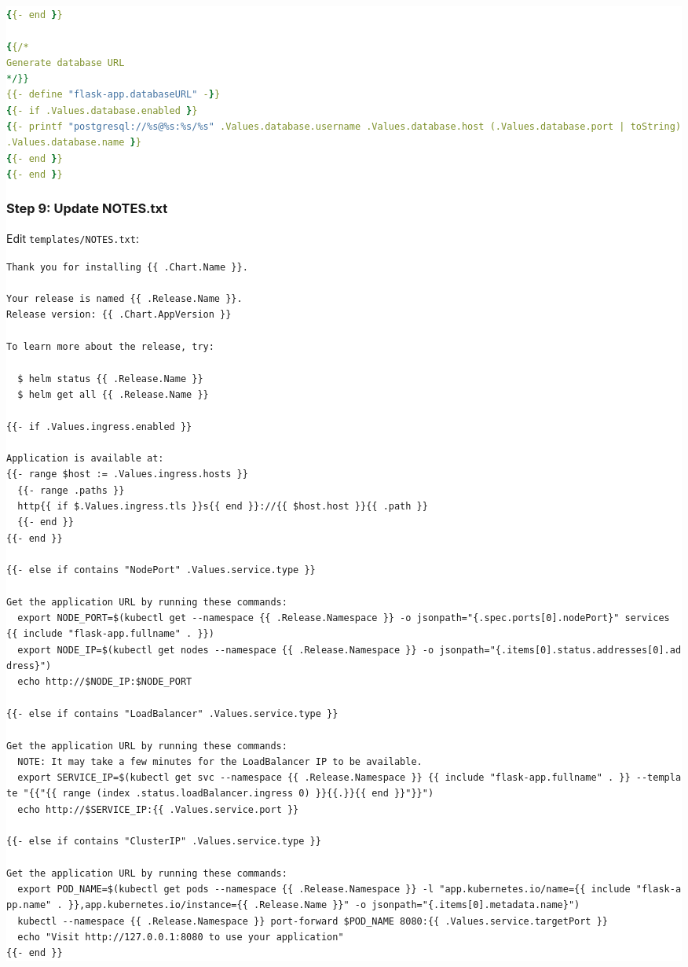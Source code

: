 ```yaml
{{- end }}

{{/*
Generate database URL
*/}}
{{- define "flask-app.databaseURL" -}}
{{- if .Values.database.enabled }}
{{- printf "postgresql://%s@%s:%s/%s" .Values.database.username .Values.database.host (.Values.database.port | toString) .Values.database.name }}
{{- end }}
{{- end }}
```

### Step 9: Update NOTES.txt

Edit `templates/NOTES.txt`:

```
Thank you for installing {{ .Chart.Name }}.

Your release is named {{ .Release.Name }}.
Release version: {{ .Chart.AppVersion }}

To learn more about the release, try:

  $ helm status {{ .Release.Name }}
  $ helm get all {{ .Release.Name }}

{{- if .Values.ingress.enabled }}

Application is available at:
{{- range $host := .Values.ingress.hosts }}
  {{- range .paths }}
  http{{ if $.Values.ingress.tls }}s{{ end }}://{{ $host.host }}{{ .path }}
  {{- end }}
{{- end }}

{{- else if contains "NodePort" .Values.service.type }}

Get the application URL by running these commands:
  export NODE_PORT=$(kubectl get --namespace {{ .Release.Namespace }} -o jsonpath="{.spec.ports[0].nodePort}" services {{ include "flask-app.fullname" . }})
  export NODE_IP=$(kubectl get nodes --namespace {{ .Release.Namespace }} -o jsonpath="{.items[0].status.addresses[0].address}")
  echo http://$NODE_IP:$NODE_PORT

{{- else if contains "LoadBalancer" .Values.service.type }}

Get the application URL by running these commands:
  NOTE: It may take a few minutes for the LoadBalancer IP to be available.
  export SERVICE_IP=$(kubectl get svc --namespace {{ .Release.Namespace }} {{ include "flask-app.fullname" . }} --template "{{"{{ range (index .status.loadBalancer.ingress 0) }}{{.}}{{ end }}"}}")
  echo http://$SERVICE_IP:{{ .Values.service.port }}

{{- else if contains "ClusterIP" .Values.service.type }}

Get the application URL by running these commands:
  export POD_NAME=$(kubectl get pods --namespace {{ .Release.Namespace }} -l "app.kubernetes.io/name={{ include "flask-app.name" . }},app.kubernetes.io/instance={{ .Release.Name }}" -o jsonpath="{.items[0].metadata.name}")
  kubectl --namespace {{ .Release.Namespace }} port-forward $POD_NAME 8080:{{ .Values.service.targetPort }}
  echo "Visit http://127.0.0.1:8080 to use your application"
{{- end }}
```